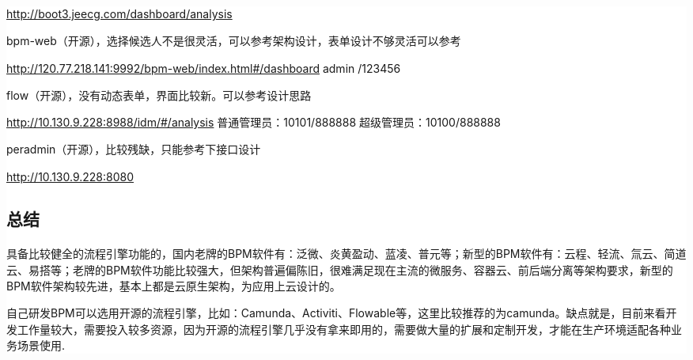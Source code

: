 http://boot3.jeecg.com/dashboard/analysis



bpm-web（开源），选择候选人不是很灵活，可以参考架构设计，表单设计不够灵活可以参考

http://120.77.218.141:9992/bpm-web/index.html#/dashboard     admin /123456



flow（开源），没有动态表单，界面比较新。可以参考设计思路

http://10.130.9.228:8988/idm/#/analysis      普通管理员：10101/888888 超级管理员：10100/888888



peradmin（开源），比较残缺，只能参考下接口设计

http://10.130.9.228:8080

## 总结

​	具备比较健全的流程引擎功能的，国内老牌的BPM软件有：泛微、炎黄盈动、蓝凌、普元等；新型的BPM软件有：云程、轻流、氚云、简道云、易搭等；老牌的BPM软件功能比较强大，但架构普遍偏陈旧，很难满足现在主流的微服务、容器云、前后端分离等架构要求，新型的BPM软件架构较先进，基本上都是云原生架构，为应用上云设计的。

​	自己研发BPM可以选用开源的流程引擎，比如：Camunda、Activiti、Flowable等，这里比较推荐的为camunda。缺点就是，目前来看开发工作量较大，需要投入较多资源，因为开源的流程引擎几乎没有拿来即用的，需要做大量的扩展和定制开发，才能在生产环境适配各种业务场景使用.